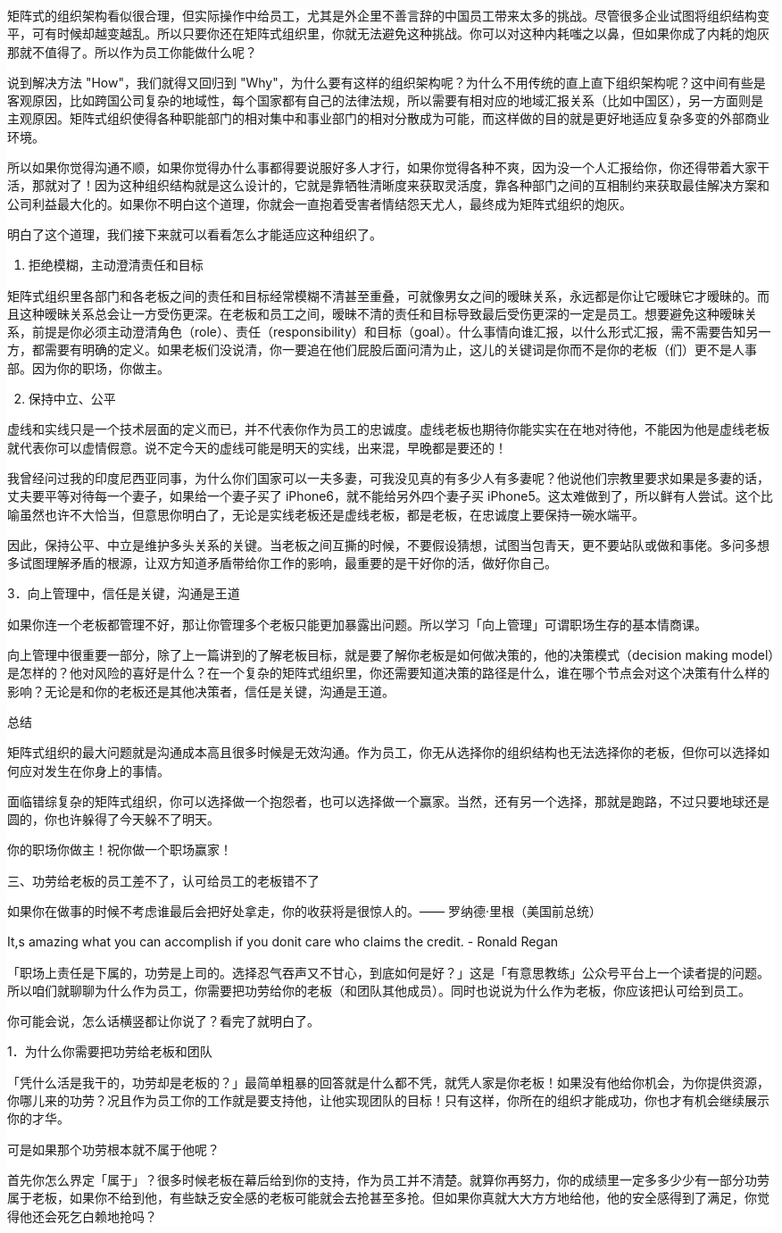 矩阵式的组织架构看似很合理，但实际操作中给员工，尤其是外企里不善言辞的中国员工带来太多的挑战。尽管很多企业试图将组织结构变平，可有时候却越变越乱。所以只要你还在矩阵式组织里，你就无法避免这种挑战。你可以对这种内耗嗤之以鼻，但如果你成了内耗的炮灰那就不值得了。所以作为员工你能做什么呢？

说到解决方法 "How"，我们就得又回归到 "Why"，为什么要有这样的组织架构呢？为什么不用传统的直上直下组织架构呢？这中间有些是客观原因，比如跨国公司复杂的地域性，每个国家都有自己的法律法规，所以需要有相对应的地域汇报关系（比如中国区），另一方面则是主观原因。矩阵式组织使得各种职能部门的相对集中和事业部门的相对分散成为可能，而这样做的目的就是更好地适应复杂多变的外部商业环境。

所以如果你觉得沟通不顺，如果你觉得办什么事都得要说服好多人才行，如果你觉得各种不爽，因为没一个人汇报给你，你还得带着大家干活，那就对了！因为这种组织结构就是这么设计的，它就是靠牺牲清晰度来获取灵活度，靠各种部门之间的互相制约来获取最佳解决方案和公司利益最大化的。如果你不明白这个道理，你就会一直抱着受害者情结怨天尤人，最终成为矩阵式组织的炮灰。

明白了这个道理，我们接下来就可以看看怎么才能适应这种组织了。

1. 拒绝模糊，主动澄清责任和目标

矩阵式组织里各部门和各老板之间的责任和目标经常模糊不清甚至重叠，可就像男女之间的暧昧关系，永远都是你让它暧昧它才暧昧的。而且这种暧昧关系总会让一方受伤更深。在老板和员工之间，暧昧不清的责任和目标导致最后受伤更深的一定是员工。想要避免这种暧昧关系，前提是你必须主动澄清角色（role）、责任（responsibility）和目标（goal）。什么事情向谁汇报，以什么形式汇报，需不需要告知另一方，都需要有明确的定义。如果老板们没说清，你一要追在他们屁股后面问清为止，这儿的关键词是你而不是你的老板（们）更不是人事部。因为你的职场，你做主。

2. 保持中立、公平

虚线和实线只是一个技术层面的定义而已，并不代表你作为员工的忠诚度。虚线老板也期待你能实实在在地对待他，不能因为他是虚线老板就代表你可以虚情假意。说不定今天的虚线可能是明天的实线，出来混，早晚都是要还的！

我曾经问过我的印度尼西亚同事，为什么你们国家可以一夫多妻，可我没见真的有多少人有多妻呢？他说他们宗教里要求如果是多妻的话，丈夫要平等对待每一个妻子，如果给一个妻子买了 iPhone6，就不能给另外四个妻子买 iPhone5。这太难做到了，所以鲜有人尝试。这个比喻虽然也许不大恰当，但意思你明白了，无论是实线老板还是虚线老板，都是老板，在忠诚度上要保持一碗水端平。

因此，保持公平、中立是维护多头关系的关键。当老板之间互撕的时候，不要假设猜想，试图当包青天，更不要站队或做和事佬。多问多想多试图理解矛盾的根源，让双方知道矛盾带给你工作的影响，最重要的是干好你的活，做好你自己。

3．向上管理中，信任是关键，沟通是王道

如果你连一个老板都管理不好，那让你管理多个老板只能更加暴露出问题。所以学习「向上管理」可谓职场生存的基本情商课。

向上管理中很重要一部分，除了上一篇讲到的了解老板目标，就是要了解你老板是如何做决策的，他的决策模式（decision making model）是怎样的？他对风险的喜好是什么？在一个复杂的矩阵式组织里，你还需要知道决策的路径是什么，谁在哪个节点会对这个决策有什么样的影响？无论是和你的老板还是其他决策者，信任是关键，沟通是王道。

总结

矩阵式组织的最大问题就是沟通成本高且很多时候是无效沟通。作为员工，你无从选择你的组织结构也无法选择你的老板，但你可以选择如何应对发生在你身上的事情。

面临错综复杂的矩阵式组织，你可以选择做一个抱怨者，也可以选择做一个赢家。当然，还有另一个选择，那就是跑路，不过只要地球还是圆的，你也许躲得了今天躲不了明天。

你的职场你做主！祝你做一个职场赢家！

三、功劳给老板的员工差不了，认可给员工的老板错不了

如果你在做事的时候不考虑谁最后会把好处拿走，你的收获将是很惊人的。—— 罗纳德·里根（美国前总统）

It,s amazing what you can accomplish if you donit care who claims the credit. - Ronald Regan

「职场上责任是下属的，功劳是上司的。选择忍气吞声又不甘心，到底如何是好？」这是「有意思教练」公众号平台上一个读者提的问题。所以咱们就聊聊为什么作为员工，你需要把功劳给你的老板（和团队其他成员）。同时也说说为什么作为老板，你应该把认可给到员工。

你可能会说，怎么话横竖都让你说了？看完了就明白了。

1．为什么你需要把功劳给老板和团队

「凭什么活是我干的，功劳却是老板的？」最简单粗暴的回答就是什么都不凭，就凭人家是你老板！如果没有他给你机会，为你提供资源，你哪儿来的功劳？况且作为员工你的工作就是要支持他，让他实现团队的目标！只有这样，你所在的组织才能成功，你也才有机会继续展示你的才华。

可是如果那个功劳根本就不属于他呢？

首先你怎么界定「属于」？很多时候老板在幕后给到你的支持，作为员工并不清楚。就算你再努力，你的成绩里一定多多少少有一部分功劳属于老板，如果你不给到他，有些缺乏安全感的老板可能就会去抢甚至多抢。但如果你真就大大方方地给他，他的安全感得到了满足，你觉得他还会死乞白赖地抢吗？
